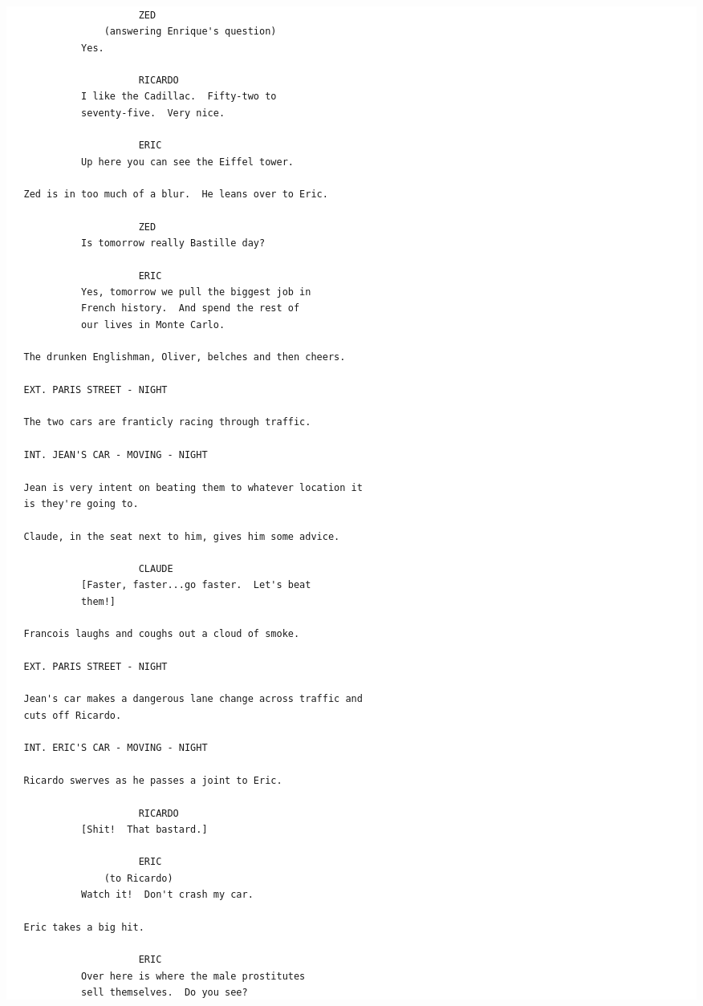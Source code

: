                            ZED
                     (answering Enrique's question)
                 Yes.

                           RICARDO
                 I like the Cadillac.  Fifty-two to 
                 seventy-five.  Very nice.

                           ERIC
                 Up here you can see the Eiffel tower.

       Zed is in too much of a blur.  He leans over to Eric.

                           ZED
                 Is tomorrow really Bastille day?

                           ERIC
                 Yes, tomorrow we pull the biggest job in 
                 French history.  And spend the rest of 
                 our lives in Monte Carlo.

       The drunken Englishman, Oliver, belches and then cheers.

       EXT. PARIS STREET - NIGHT

       The two cars are franticly racing through traffic.

       INT. JEAN'S CAR - MOVING - NIGHT

       Jean is very intent on beating them to whatever location it 
       is they're going to.

       Claude, in the seat next to him, gives him some advice.

                           CLAUDE
                 [Faster, faster...go faster.  Let's beat 
                 them!]

       Francois laughs and coughs out a cloud of smoke.

       EXT. PARIS STREET - NIGHT

       Jean's car makes a dangerous lane change across traffic and 
       cuts off Ricardo.

       INT. ERIC'S CAR - MOVING - NIGHT

       Ricardo swerves as he passes a joint to Eric.

                           RICARDO
                 [Shit!  That bastard.]

                           ERIC
                     (to Ricardo)
                 Watch it!  Don't crash my car.

       Eric takes a big hit.

                           ERIC
                 Over here is where the male prostitutes 
                 sell themselves.  Do you see?
